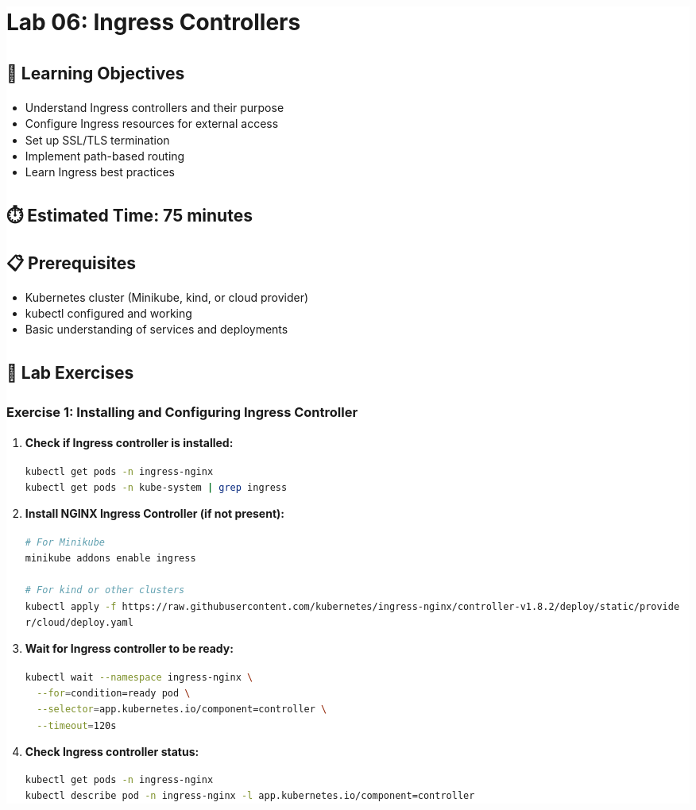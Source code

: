 # Lab 06: Ingress Controllers

## 🎯 Learning Objectives
- Understand Ingress controllers and their purpose
- Configure Ingress resources for external access
- Set up SSL/TLS termination
- Implement path-based routing
- Learn Ingress best practices

## ⏱️ Estimated Time: 75 minutes

## 📋 Prerequisites
- Kubernetes cluster (Minikube, kind, or cloud provider)
- kubectl configured and working
- Basic understanding of services and deployments

## 🚀 Lab Exercises

### Exercise 1: Installing and Configuring Ingress Controller

1. **Check if Ingress controller is installed:**
   ```bash
   kubectl get pods -n ingress-nginx
   kubectl get pods -n kube-system | grep ingress
   ```

2. **Install NGINX Ingress Controller (if not present):**
   ```bash
   # For Minikube
   minikube addons enable ingress
   
   # For kind or other clusters
   kubectl apply -f https://raw.githubusercontent.com/kubernetes/ingress-nginx/controller-v1.8.2/deploy/static/provider/cloud/deploy.yaml
   ```

3. **Wait for Ingress controller to be ready:**
   ```bash
   kubectl wait --namespace ingress-nginx \
     --for=condition=ready pod \
     --selector=app.kubernetes.io/component=controller \
     --timeout=120s
   ```

4. **Check Ingress controller status:**
   ```bash
   kubectl get pods -n ingress-nginx
   kubectl describe pod -n ingress-nginx -l app.kubernetes.io/component=controller
   ```
